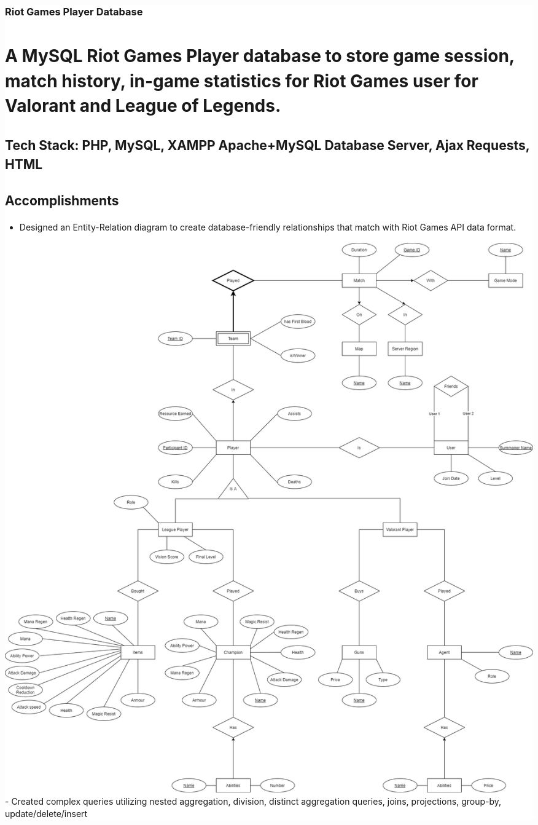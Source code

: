 ### Riot Games Player Database

# A MySQL Riot Games Player database to store game session, match history, in-game statistics for Riot Games user for Valorant and League of Legends.


## Tech Stack: PHP, MySQL, XAMPP Apache+MySQL Database Server, Ajax Requests, HTML
## Accomplishments
- Designed an Entity-Relation diagram to create database-friendly relationships that match with Riot Games API data format. 
<img src="CPSC 304 ER.png" alt="Sample Sketch" width="100%" />
- Created complex queries utilizing nested aggregation, division, distinct aggregation queries, joins, projections, group-by, update/delete/insert
